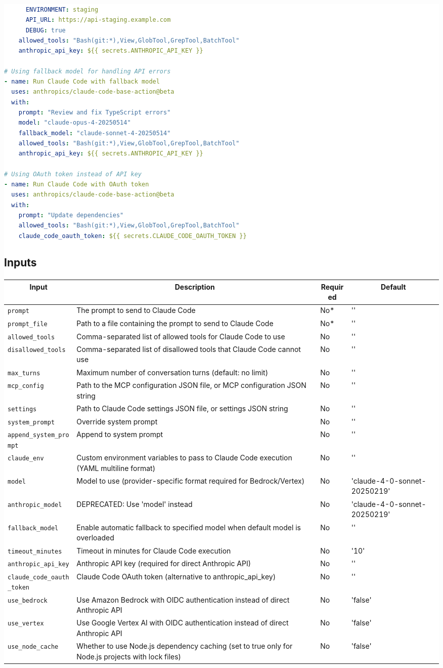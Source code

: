 ```yaml
      ENVIRONMENT: staging
      API_URL: https://api-staging.example.com
      DEBUG: true
    allowed_tools: "Bash(git:*),View,GlobTool,GrepTool,BatchTool"
    anthropic_api_key: ${{ secrets.ANTHROPIC_API_KEY }}

# Using fallback model for handling API errors
- name: Run Claude Code with fallback model
  uses: anthropics/claude-code-base-action@beta
  with:
    prompt: "Review and fix TypeScript errors"
    model: "claude-opus-4-20250514"
    fallback_model: "claude-sonnet-4-20250514"
    allowed_tools: "Bash(git:*),View,GlobTool,GrepTool,BatchTool"
    anthropic_api_key: ${{ secrets.ANTHROPIC_API_KEY }}

# Using OAuth token instead of API key
- name: Run Claude Code with OAuth token
  uses: anthropics/claude-code-base-action@beta
  with:
    prompt: "Update dependencies"
    allowed_tools: "Bash(git:*),View,GlobTool,GrepTool,BatchTool"
    claude_code_oauth_token: ${{ secrets.CLAUDE_CODE_OAUTH_TOKEN }}
```

## Inputs

| Input                     | Description                                                                                       | Required | Default                      |
| ------------------------- | ------------------------------------------------------------------------------------------------- | -------- | ---------------------------- |
| `prompt`                  | The prompt to send to Claude Code                                                                 | No\*     | ''                           |
| `prompt_file`             | Path to a file containing the prompt to send to Claude Code                                       | No\*     | ''                           |
| `allowed_tools`           | Comma-separated list of allowed tools for Claude Code to use                                      | No       | ''                           |
| `disallowed_tools`        | Comma-separated list of disallowed tools that Claude Code cannot use                              | No       | ''                           |
| `max_turns`               | Maximum number of conversation turns (default: no limit)                                          | No       | ''                           |
| `mcp_config`              | Path to the MCP configuration JSON file, or MCP configuration JSON string                         | No       | ''                           |
| `settings`                | Path to Claude Code settings JSON file, or settings JSON string                                   | No       | ''                           |
| `system_prompt`           | Override system prompt                                                                            | No       | ''                           |
| `append_system_prompt`    | Append to system prompt                                                                           | No       | ''                           |
| `claude_env`              | Custom environment variables to pass to Claude Code execution (YAML multiline format)             | No       | ''                           |
| `model`                   | Model to use (provider-specific format required for Bedrock/Vertex)                               | No       | 'claude-4-0-sonnet-20250219' |
| `anthropic_model`         | DEPRECATED: Use 'model' instead                                                                   | No       | 'claude-4-0-sonnet-20250219' |
| `fallback_model`          | Enable automatic fallback to specified model when default model is overloaded                     | No       | ''                           |
| `timeout_minutes`         | Timeout in minutes for Claude Code execution                                                      | No       | '10'                         |
| `anthropic_api_key`       | Anthropic API key (required for direct Anthropic API)                                             | No       | ''                           |
| `claude_code_oauth_token` | Claude Code OAuth token (alternative to anthropic_api_key)                                        | No       | ''                           |
| `use_bedrock`             | Use Amazon Bedrock with OIDC authentication instead of direct Anthropic API                       | No       | 'false'                      |
| `use_vertex`              | Use Google Vertex AI with OIDC authentication instead of direct Anthropic API                     | No       | 'false'                      |
| `use_node_cache`          | Whether to use Node.js dependency caching (set to true only for Node.js projects with lock files) | No       | 'false'                      |
